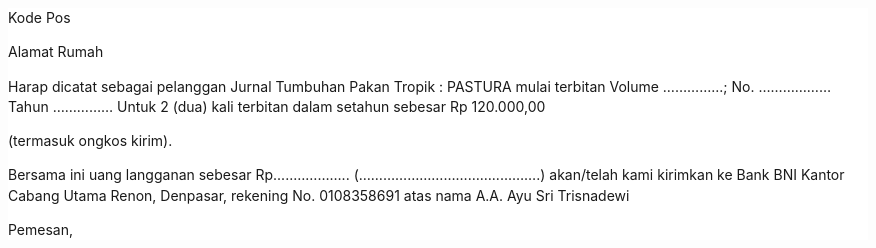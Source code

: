<p><span class="font11">Kode Pos</span></p>
<p><span class="font11">Alamat Rumah</span></p>
<p><span class="font11">Harap dicatat sebagai pelanggan Jurnal Tumbuhan Pakan Tropik : PASTURA mulai terbitan Volume ………......; No. ……………… Tahun …………… Untuk 2 (dua) kali terbitan dalam setahun sebesar Rp 120.000,00</span></p>
<p><span class="font11">(termasuk ongkos kirim).</span></p>
<p><span class="font11">Bersama ini uang langganan sebesar Rp.....………….. (…………………………….....…….) akan/telah kami kirimkan ke Bank BNI Kantor Cabang Utama Renon, Denpasar, rekening No. 0108358691 atas nama A.A. Ayu Sri Trisnadewi</span></p>
<p><span class="font11">Pemesan,</span></p>